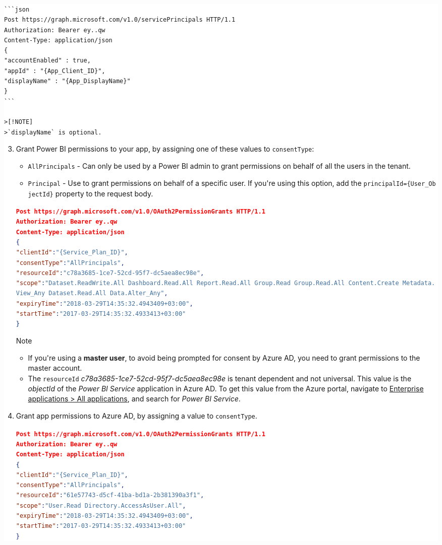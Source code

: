     ```json
    Post https://graph.microsoft.com/v1.0/servicePrincipals HTTP/1.1
    Authorization: Bearer ey..qw
    Content-Type: application/json
    {
    "accountEnabled" : true,
    "appId" : "{App_Client_ID}",
    "displayName" : "{App_DisplayName}"
    }
    ```

    >[!NOTE]
    >`displayName` is optional.

3. Grant Power BI permissions to your app, by assigning one of these values to `consentType`:

    * `AllPrincipals` - Can only be used by a Power BI admin to grant permissions on behalf of all the users in the tenant.

    * `Principal` - Use to grant permissions on behalf of a specific user. If you're using this option, add the `principalId={User_ObjectId}` property to the request body.

     ```json
     Post https://graph.microsoft.com/v1.0/OAuth2PermissionGrants HTTP/1.1
     Authorization: Bearer ey..qw
     Content-Type: application/json
     {
     "clientId":"{Service_Plan_ID}",
     "consentType":"AllPrincipals",
     "resourceId":"c78a3685-1ce7-52cd-95f7-dc5aea8ec98e",
     "scope":"Dataset.ReadWrite.All Dashboard.Read.All Report.Read.All Group.Read Group.Read.All Content.Create Metadata.View_Any Dataset.Read.All Data.Alter_Any",
     "expiryTime":"2018-03-29T14:35:32.4943409+03:00",
     "startTime":"2017-03-29T14:35:32.4933413+03:00"
     }
     ```

    >[!NOTE]
    >
    >* If you're using a **master user**, to avoid being prompted for consent by Azure AD, you need to grant permissions to the master account.
    >* The `resourceId` *c78a3685-1ce7-52cd-95f7-dc5aea8ec98e* is tenant dependent and not universal. This value is the *objectId* of the *Power BI Service* application in Azure AD. To get this value from the Azure portal, navigate to [Enterprise applications > All applications](https://portal.azure.com/#blade/Microsoft_AAD_IAM/StartboardApplicationsMenuBlade/AllApps), and search for *Power BI Service*.

4. Grant app permissions to Azure AD, by assigning a value to `consentType`.

    ```json
    Post https://graph.microsoft.com/v1.0/OAuth2PermissionGrants HTTP/1.1
    Authorization: Bearer ey..qw
    Content-Type: application/json
    {
    "clientId":"{Service_Plan_ID}",
    "consentType":"AllPrincipals",
    "resourceId":"61e57743-d5cf-41ba-bd1a-2b381390a3f1",
    "scope":"User.Read Directory.AccessAsUser.All",
    "expiryTime":"2018-03-29T14:35:32.4943409+03:00",
    "startTime":"2017-03-29T14:35:32.4933413+03:00"
    }
    ```
